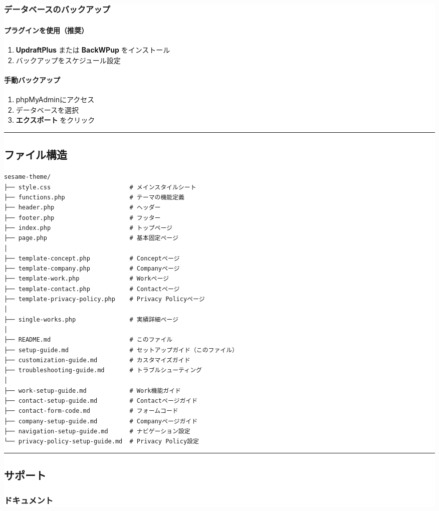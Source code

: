 ### データベースのバックアップ

#### プラグインを使用（推奨）

1. **UpdraftPlus** または **BackWPup** をインストール
2. バックアップをスケジュール設定

#### 手動バックアップ

1. phpMyAdminにアクセス
2. データベースを選択
3. **エクスポート** をクリック

---

## ファイル構造

```
sesame-theme/
├── style.css                      # メインスタイルシート
├── functions.php                  # テーマの機能定義
├── header.php                     # ヘッダー
├── footer.php                     # フッター
├── index.php                      # トップページ
├── page.php                       # 基本固定ページ
│
├── template-concept.php           # Conceptページ
├── template-company.php           # Companyページ
├── template-work.php              # Workページ
├── template-contact.php           # Contactページ
├── template-privacy-policy.php    # Privacy Policyページ
│
├── single-works.php               # 実績詳細ページ
│
├── README.md                      # このファイル
├── setup-guide.md                 # セットアップガイド（このファイル）
├── customization-guide.md         # カスタマイズガイド
├── troubleshooting-guide.md       # トラブルシューティング
│
├── work-setup-guide.md            # Work機能ガイド
├── contact-setup-guide.md         # Contactページガイド
├── contact-form-code.md           # フォームコード
├── company-setup-guide.md         # Companyページガイド
├── navigation-setup-guide.md      # ナビゲーション設定
└── privacy-policy-setup-guide.md  # Privacy Policy設定
```

---

## サポート

### ドキュメント
